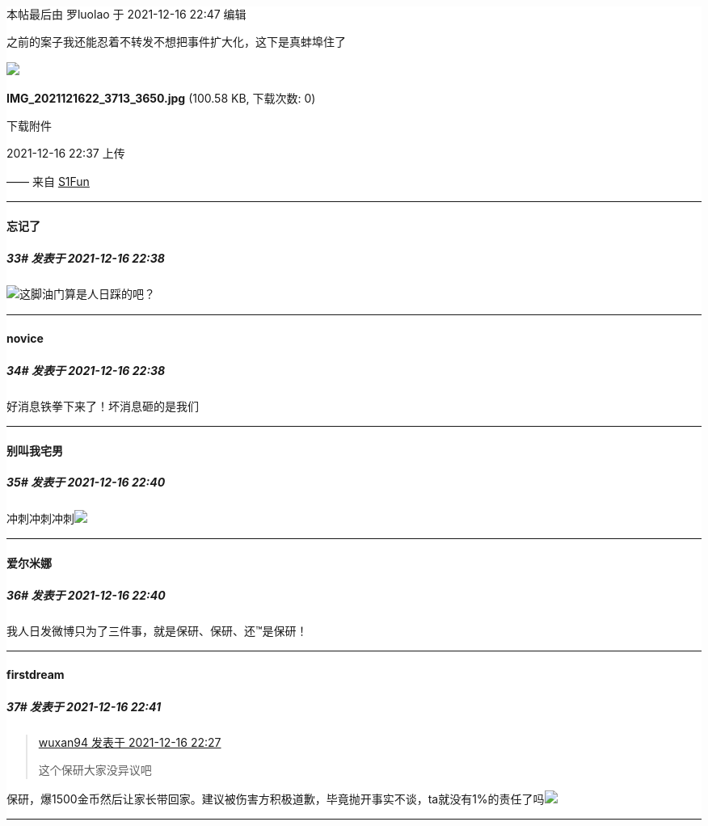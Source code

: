  本帖最后由 罗luolao 于 2021-12-16 22:47 编辑 

之前的案子我还能忍着不转发不想把事件扩大化，这下是真蚌埠住了

<img src="https://img.saraba1st.com/forum/202112/16/223724m1ywof44ou9zlwfn.jpg" referrerpolicy="no-referrer">

<strong>IMG_2021121622_3713_3650.jpg</strong> (100.58 KB, 下载次数: 0)

下载附件

2021-12-16 22:37 上传

—— 来自 [S1Fun](https://s1fun.koalcat.com)

*****

####  忘记了  
##### 33#       发表于 2021-12-16 22:38

<img src="https://static.saraba1st.com/image/smiley/face2017/067.png" referrerpolicy="no-referrer">这脚油门算是人日踩的吧？

*****

####  novice  
##### 34#       发表于 2021-12-16 22:38

好消息铁拳下来了！坏消息砸的是我们

*****

####  别叫我宅男  
##### 35#       发表于 2021-12-16 22:40

冲刺冲刺冲刺<img src="https://static.saraba1st.com/image/smiley/face2017/053.png" referrerpolicy="no-referrer">

*****

####  爱尔米娜  
##### 36#       发表于 2021-12-16 22:40

我人日发微博只为了三件事，就是保研、保研、还™是保研！

*****

####  firstdream  
##### 37#       发表于 2021-12-16 22:41

<blockquote><a href="httphttps://bbs.saraba1st.com/2b/forum.php?mod=redirect&amp;goto=findpost&amp;pid=53965747&amp;ptid=2042877" target="_blank">wuxan94 发表于 2021-12-16 22:27</a>

这个保研大家没异议吧</blockquote>
保研，爆1500金币然后让家长带回家。建议被伤害方积极道歉，毕竟抛开事实不谈，ta就没有1%的责任了吗<img src="https://static.saraba1st.com/image/smiley/face2017/037.png" referrerpolicy="no-referrer">

*****
